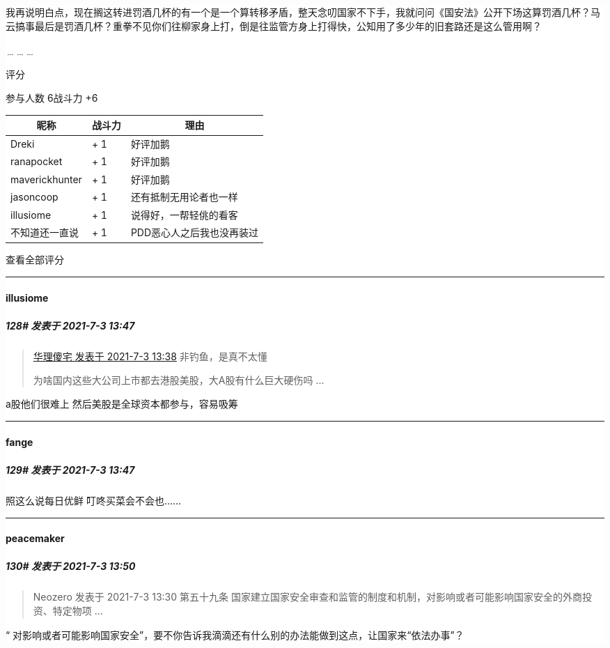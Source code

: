 
我再说明白点，现在搁这转进罚酒几杯的有一个是一个算转移矛盾，整天念叨国家不下手，我就问问《国安法》公开下场这算罚酒几杯？马云搞事最后是罚酒几杯？重拳不见你们往柳家身上打，倒是往监管方身上打得快，公知用了多少年的旧套路还是这么管用啊？


﹍﹍﹍

评分


 参与人数 6战斗力 +6

|昵称|战斗力|理由|
|----|---|---|
| Dreki| + 1|好评加鹅|
| ranapocket| + 1|好评加鹅|
| maverickhunter| + 1|好评加鹅|
| jasoncoop| + 1|还有抵制无用论者也一样|
| illusiome| + 1|说得好，一帮轻佻的看客|
| 不知道还一直说| + 1|PDD恶心人之后我也没再装过|


查看全部评分


*****

####  illusiome  
##### 128#       发表于 2021-7-3 13:47


<blockquote><a href="httphttps://bbs.saraba1st.com/2b/forum.php?mod=redirect&amp;goto=findpost&amp;pid=51826963&amp;ptid=2013319" target="_blank">华理傻宅 发表于 2021-7-3 13:38</a>
非钓鱼，是真不太懂

为啥国内这些大公司上市都去港股美股，大A股有什么巨大硬伤吗 ...</blockquote>
a股他们很难上
然后美股是全球资本都参与，容易吸筹


*****

####  fange  
##### 129#       发表于 2021-7-3 13:47


照这么说每日优鲜 叮咚买菜会不会也……


*****

####  peacemaker  
##### 130#       发表于 2021-7-3 13:50


<blockquote>Neozero 发表于 2021-7-3 13:30
第五十九条 国家建立国家安全审查和监管的制度和机制，对影响或者可能影响国家安全的外商投资、特定物项 ...</blockquote>
“ 对影响或者可能影响国家安全”，要不你告诉我滴滴还有什么别的办法能做到这点，让国家来“依法办事”？
